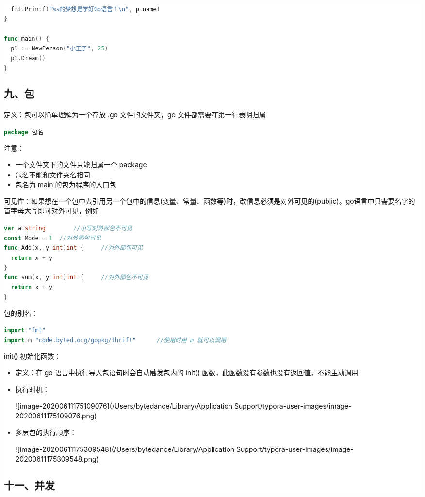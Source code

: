   ```go
  	fmt.Printf("%s的梦想是学好Go语言！\n", p.name)
  }
  
  func main() {
  	p1 := NewPerson("小王子", 25)
  	p1.Dream()
  }
  ```

## 九、包

定义：包可以简单理解为一个存放 .go 文件的文件夹，go 文件都需要在第一行表明归属

```go
package 包名
```

注意：

- 一个文件夹下的文件只能归属一个 package 
- 包名不能和文件夹名相同
- 包名为 main 的包为程序的入口包

可见性：如果想在一个包中去引用另一个包中的信息(变量、常量、函数等)时，改信息必须是对外可见的(public)。go语言中只需要名字的首字母大写即可对外可见，例如

```go
var a string		//小写对外部包不可见
const Mode = 1  //对外部包可见
func Add(x, y int)int {		//对外部包可见
  return x + y
}
func sum(x, y int)int {		//对外部包不可见
  return x + y
}
```

包的别名：

```go
import "fmt"
import m "code.byted.org/gopkg/thrift"		//使用时用 m 就可以调用
```

init() 初始化函数：

- 定义：在 go 语言中执行导入包语句时会自动触发包内的 init() 函数，此函数没有参数也没有返回值，不能主动调用

- 执行时机：

  ![image-20200611175109076](/Users/bytedance/Library/Application Support/typora-user-images/image-20200611175109076.png)

- 多层包的执行顺序：

  ![image-20200611175309548](/Users/bytedance/Library/Application Support/typora-user-images/image-20200611175309548.png)

## 十一、并发
